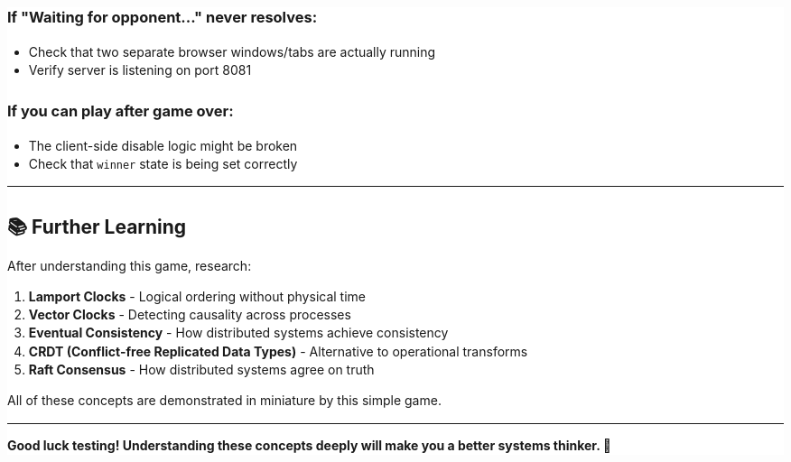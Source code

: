 ### If "Waiting for opponent..." never resolves:
- Check that two separate browser windows/tabs are actually running
- Verify server is listening on port 8081

### If you can play after game over:
- The client-side disable logic might be broken
- Check that `winner` state is being set correctly

---

## 📚 Further Learning

After understanding this game, research:

1. **Lamport Clocks** - Logical ordering without physical time
2. **Vector Clocks** - Detecting causality across processes
3. **Eventual Consistency** - How distributed systems achieve consistency
4. **CRDT (Conflict-free Replicated Data Types)** - Alternative to operational transforms
5. **Raft Consensus** - How distributed systems agree on truth

All of these concepts are demonstrated in miniature by this simple game.

---

**Good luck testing! Understanding these concepts deeply will make you a better systems thinker. 🚀**
